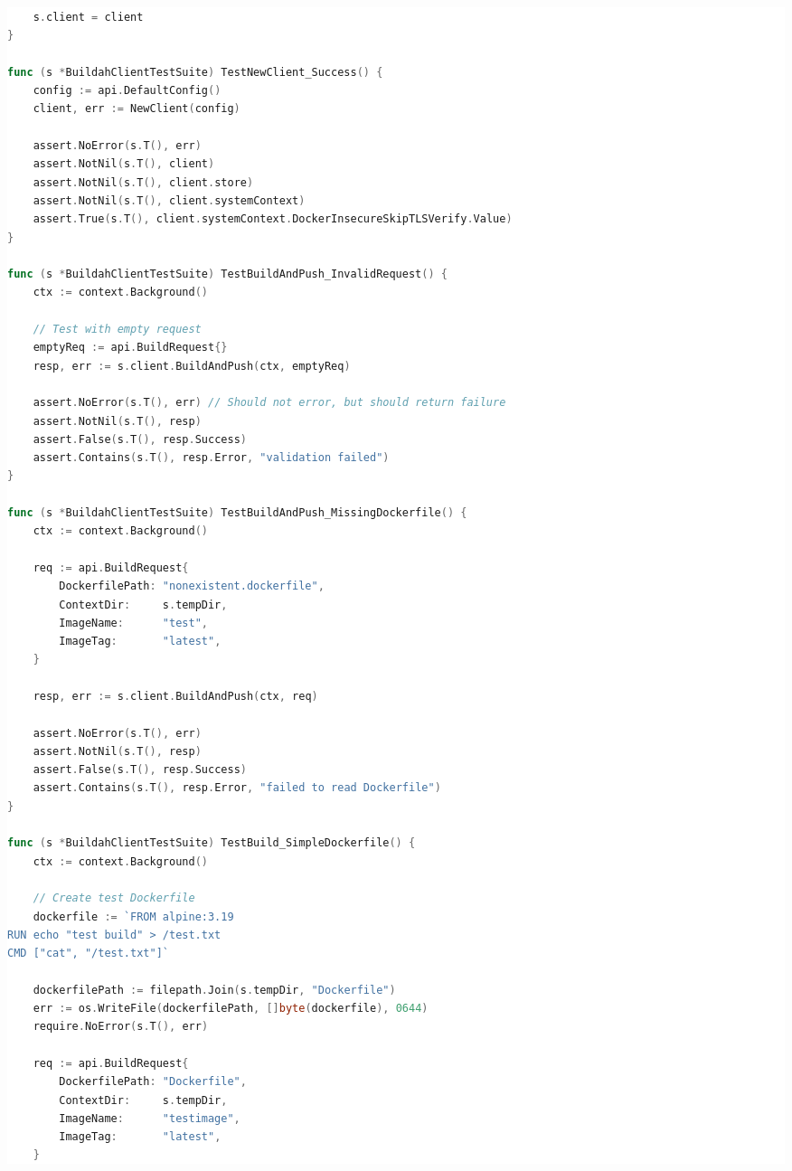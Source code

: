```go
    s.client = client
}

func (s *BuildahClientTestSuite) TestNewClient_Success() {
    config := api.DefaultConfig()
    client, err := NewClient(config)
    
    assert.NoError(s.T(), err)
    assert.NotNil(s.T(), client)
    assert.NotNil(s.T(), client.store)
    assert.NotNil(s.T(), client.systemContext)
    assert.True(s.T(), client.systemContext.DockerInsecureSkipTLSVerify.Value)
}

func (s *BuildahClientTestSuite) TestBuildAndPush_InvalidRequest() {
    ctx := context.Background()
    
    // Test with empty request
    emptyReq := api.BuildRequest{}
    resp, err := s.client.BuildAndPush(ctx, emptyReq)
    
    assert.NoError(s.T(), err) // Should not error, but should return failure
    assert.NotNil(s.T(), resp)
    assert.False(s.T(), resp.Success)
    assert.Contains(s.T(), resp.Error, "validation failed")
}

func (s *BuildahClientTestSuite) TestBuildAndPush_MissingDockerfile() {
    ctx := context.Background()
    
    req := api.BuildRequest{
        DockerfilePath: "nonexistent.dockerfile",
        ContextDir:     s.tempDir,
        ImageName:      "test",
        ImageTag:       "latest",
    }
    
    resp, err := s.client.BuildAndPush(ctx, req)
    
    assert.NoError(s.T(), err)
    assert.NotNil(s.T(), resp)
    assert.False(s.T(), resp.Success)
    assert.Contains(s.T(), resp.Error, "failed to read Dockerfile")
}

func (s *BuildahClientTestSuite) TestBuild_SimpleDockerfile() {
    ctx := context.Background()
    
    // Create test Dockerfile
    dockerfile := `FROM alpine:3.19
RUN echo "test build" > /test.txt
CMD ["cat", "/test.txt"]`
    
    dockerfilePath := filepath.Join(s.tempDir, "Dockerfile")
    err := os.WriteFile(dockerfilePath, []byte(dockerfile), 0644)
    require.NoError(s.T(), err)
    
    req := api.BuildRequest{
        DockerfilePath: "Dockerfile",
        ContextDir:     s.tempDir,
        ImageName:      "testimage",
        ImageTag:       "latest",
    }
```